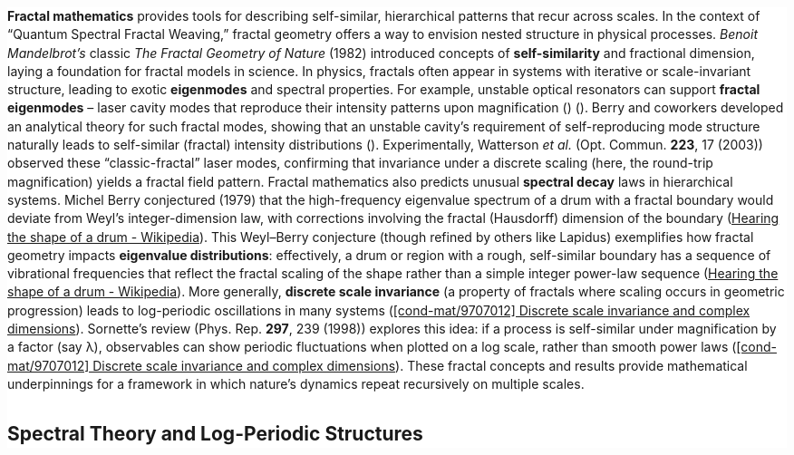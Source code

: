 **Fractal mathematics** provides tools for describing self-similar, hierarchical patterns that recur across scales. In the context of “Quantum Spectral Fractal Weaving,” fractal geometry offers a way to envision nested structure in physical processes. *Benoit Mandelbrot’s* classic *The Fractal Geometry of Nature* (1982) introduced concepts of **self-similarity** and fractional dimension, laying a foundation for fractal models in science. In physics, fractals often appear in systems with iterative or scale-invariant structure, leading to exotic **eigenmodes** and spectral properties. For example, unstable optical resonators can support **fractal eigenmodes** – laser cavity modes that reproduce their intensity patterns upon magnification ([](https://arxiv.org/pdf/physics/0304046#:~:text=the%20UC%20laser%20have%20emerged,optical%20regime%3B%20these%20results%20may)) ([](https://arxiv.org/pdf/physics/0304046#:~:text=On%20an%20intuitive%20level%20the,optics)). Berry and coworkers developed an analytical theory for such fractal modes, showing that an unstable cavity’s requirement of self-reproducing mode structure naturally leads to self-similar (fractal) intensity distributions ([](https://arxiv.org/pdf/physics/0304046#:~:text=On%20an%20intuitive%20level%20the,optics)). Experimentally, Watterson *et al.* (Opt. Commun. **223**, 17 (2003)) observed these “classic-fractal” laser modes, confirming that invariance under a discrete scaling (here, the round-trip magnification) yields a fractal field pattern. Fractal mathematics also predicts unusual **spectral decay** laws in hierarchical systems. Michel Berry conjectured (1979) that the high-frequency eigenvalue spectrum of a drum with a fractal boundary would deviate from Weyl’s integer-dimension law, with corrections involving the fractal (Hausdorff) dimension of the boundary ([Hearing the shape of a drum - Wikipedia](https://en.wikipedia.org/wiki/Hearing_the_shape_of_a_drum#:~:text=For%20non,be%20of%20the%20order%20of)). This Weyl–Berry conjecture (though refined by others like Lapidus) exemplifies how fractal geometry impacts **eigenvalue distributions**: effectively, a drum or region with a rough, self-similar boundary has a sequence of vibrational frequencies that reflect the fractal scaling of the shape rather than a simple integer power-law sequence ([Hearing the shape of a drum - Wikipedia](https://en.wikipedia.org/wiki/Hearing_the_shape_of_a_drum#:~:text=For%20non,be%20of%20the%20order%20of)). More generally, **discrete scale invariance** (a property of fractals where scaling occurs in geometric progression) leads to log-periodic oscillations in many systems ([[cond-mat/9707012] Discrete scale invariance and complex dimensions](https://arxiv.org/abs/cond-mat/9707012#:~:text=,existing%20hierarchy.%20Examples)). Sornette’s review (Phys. Rep. **297**, 239 (1998)) explores this idea: if a process is self-similar under magnification by a factor (say λ), observables can show periodic fluctuations when plotted on a log scale, rather than smooth power laws ([[cond-mat/9707012] Discrete scale invariance and complex dimensions](https://arxiv.org/abs/cond-mat/9707012#:~:text=,existing%20hierarchy.%20Examples)). These fractal concepts and results provide mathematical underpinnings for a framework in which nature’s dynamics repeat recursively on multiple scales.

## Spectral Theory and Log-Periodic Structures  
